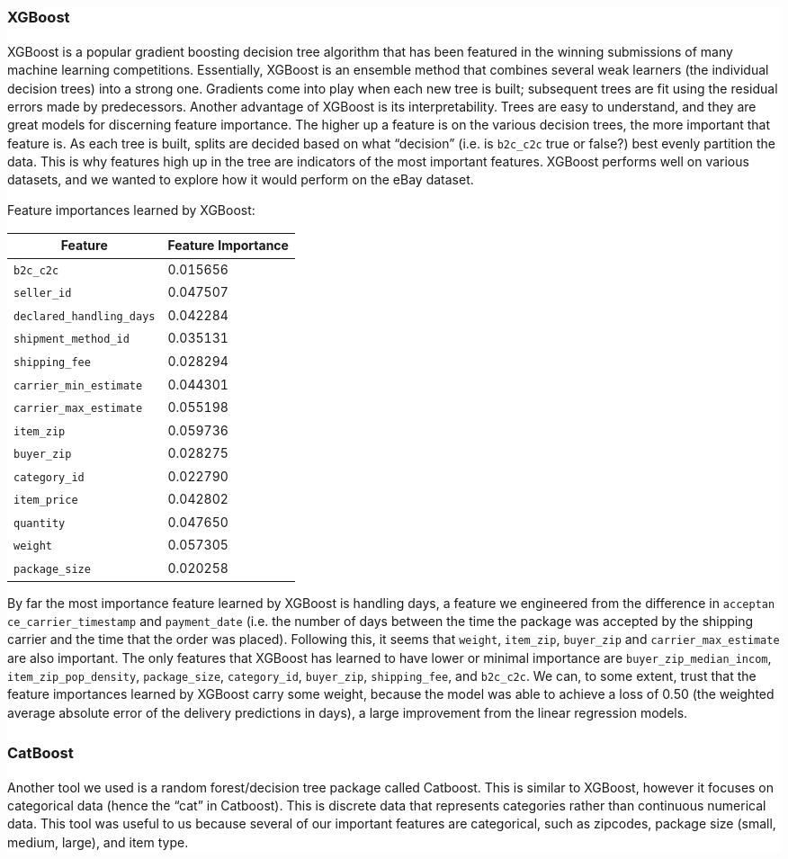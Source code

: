 ### XGBoost
XGBoost is a popular gradient boosting decision tree algorithm that has been featured in the winning submissions of many machine learning competitions. Essentially, XGBoost is an ensemble method that combines several weak learners (the individual decision trees) into a strong one. Gradients come into play when each new tree is built; subsequent trees are fit using the residual errors made by predecessors. Another advantage of XGBoost is its interpretability. Trees are easy to understand, and they are great models for discerning feature importance. The higher up a feature is on the various decision trees, the more important that feature is. As each tree is built, splits are decided based on what “decision” (i.e. is `b2c_c2c` true or false?) best evenly partition the data. This is why features high up in the tree are indicators of the most important features. XGBoost performs well on various datasets, and we wanted to explore how it would perform on the eBay dataset. 

Feature importances learned by XGBoost:

| Feature                | Feature Importance  |
|------------------------|---------------------|
| `b2c_c2c `               | 0.015656            |
| `seller_id`             | 0.047507            |
| `declared_handling_days` | 0.042284            |
| `shipment_method_id`     | 0.035131            |
| `shipping_fee`           | 0.028294            |
| `carrier_min_estimate`   | 0.044301            |
| `carrier_max_estimate`   | 0.055198            |
| `item_zip `              | 0.059736            |
| `buyer_zip`              | 0.028275            |
| `category_id`            | 0.022790            |
| `item_price`             | 0.042802            |
| `quantity`               | 0.047650            |
| `weight`                 | 0.057305            |
| `package_size`           | 0.020258            |

By far the most importance feature learned by XGBoost is handling days, a feature we engineered from the difference in `acceptance_carrier_timestamp` and `payment_date` (i.e. the number of days between the time the package was accepted by the shipping carrier and the time that the order was placed). Following this, it seems that `weight`, `item_zip`, `buyer_zip` and `carrier_max_estimate` are also important. The only features that XGBoost has learned to have lower or minimal importance are `buyer_zip_median_incom`, `item_zip_pop_density`, `package_size`, `category_id`, `buyer_zip`, `shipping_fee`, and `b2c_c2c`. We can, to some extent, trust that the feature importances learned by XGBoost carry some weight, because the model was able to achieve a loss of 0.50 (the weighted average absolute error of the delivery predictions in days), a large improvement from the linear regression models.
 
### CatBoost
Another tool we used is a random forest/decision tree package called Catboost. This is similar to XGBoost, however it focuses on categorical data (hence the “cat” in Catboost). This is discrete data that represents categories rather than continuous numerical data. This tool was useful to us because several of our important features are categorical, such as zipcodes, package size (small, medium, large), and item type.
